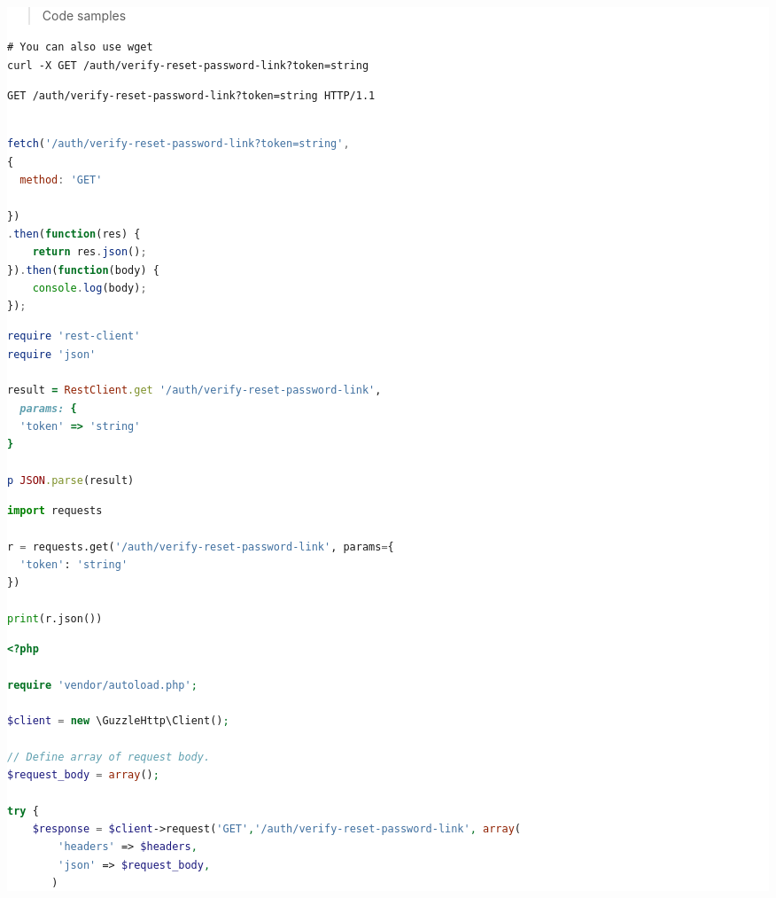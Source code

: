 <a id="opIdForgetPasswordController.verifyResetPasswordLink"></a>

> Code samples

```shell
# You can also use wget
curl -X GET /auth/verify-reset-password-link?token=string

```

```http
GET /auth/verify-reset-password-link?token=string HTTP/1.1

```

```javascript

fetch('/auth/verify-reset-password-link?token=string',
{
  method: 'GET'

})
.then(function(res) {
    return res.json();
}).then(function(body) {
    console.log(body);
});

```

```ruby
require 'rest-client'
require 'json'

result = RestClient.get '/auth/verify-reset-password-link',
  params: {
  'token' => 'string'
}

p JSON.parse(result)

```

```python
import requests

r = requests.get('/auth/verify-reset-password-link', params={
  'token': 'string'
})

print(r.json())

```

```php
<?php

require 'vendor/autoload.php';

$client = new \GuzzleHttp\Client();

// Define array of request body.
$request_body = array();

try {
    $response = $client->request('GET','/auth/verify-reset-password-link', array(
        'headers' => $headers,
        'json' => $request_body,
       )
```